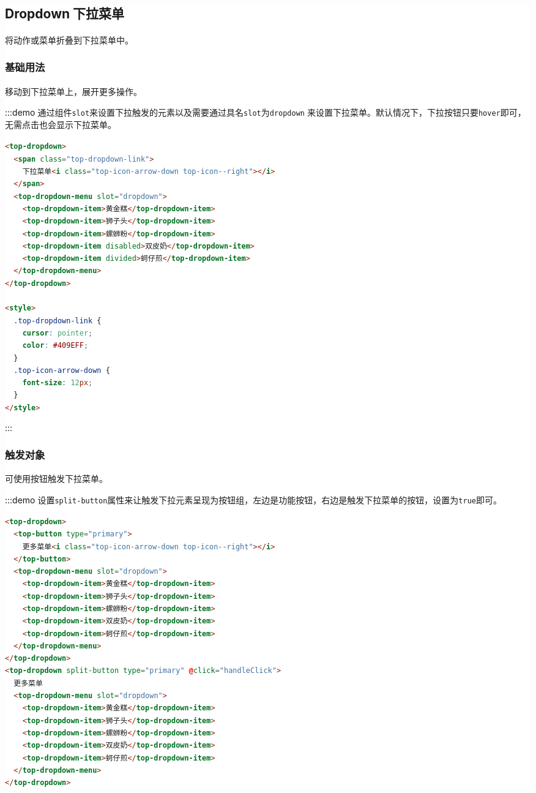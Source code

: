 ## Dropdown 下拉菜单

将动作或菜单折叠到下拉菜单中。

### 基础用法

移动到下拉菜单上，展开更多操作。

:::demo 通过组件`slot`来设置下拉触发的元素以及需要通过具名`slot`为`dropdown` 来设置下拉菜单。默认情况下，下拉按钮只要`hover`即可，无需点击也会显示下拉菜单。

```html
<top-dropdown>
  <span class="top-dropdown-link">
    下拉菜单<i class="top-icon-arrow-down top-icon--right"></i>
  </span>
  <top-dropdown-menu slot="dropdown">
    <top-dropdown-item>黄金糕</top-dropdown-item>
    <top-dropdown-item>狮子头</top-dropdown-item>
    <top-dropdown-item>螺蛳粉</top-dropdown-item>
    <top-dropdown-item disabled>双皮奶</top-dropdown-item>
    <top-dropdown-item divided>蚵仔煎</top-dropdown-item>
  </top-dropdown-menu>
</top-dropdown>

<style>
  .top-dropdown-link {
    cursor: pointer;
    color: #409EFF;
  }
  .top-icon-arrow-down {
    font-size: 12px;
  }
</style>
```
:::

### 触发对象

可使用按钮触发下拉菜单。

:::demo 设置`split-button`属性来让触发下拉元素呈现为按钮组，左边是功能按钮，右边是触发下拉菜单的按钮，设置为`true`即可。

```html
<top-dropdown>
  <top-button type="primary">
    更多菜单<i class="top-icon-arrow-down top-icon--right"></i>
  </top-button>
  <top-dropdown-menu slot="dropdown">
    <top-dropdown-item>黄金糕</top-dropdown-item>
    <top-dropdown-item>狮子头</top-dropdown-item>
    <top-dropdown-item>螺蛳粉</top-dropdown-item>
    <top-dropdown-item>双皮奶</top-dropdown-item>
    <top-dropdown-item>蚵仔煎</top-dropdown-item>
  </top-dropdown-menu>
</top-dropdown>
<top-dropdown split-button type="primary" @click="handleClick">
  更多菜单
  <top-dropdown-menu slot="dropdown">
    <top-dropdown-item>黄金糕</top-dropdown-item>
    <top-dropdown-item>狮子头</top-dropdown-item>
    <top-dropdown-item>螺蛳粉</top-dropdown-item>
    <top-dropdown-item>双皮奶</top-dropdown-item>
    <top-dropdown-item>蚵仔煎</top-dropdown-item>
  </top-dropdown-menu>
</top-dropdown>

```